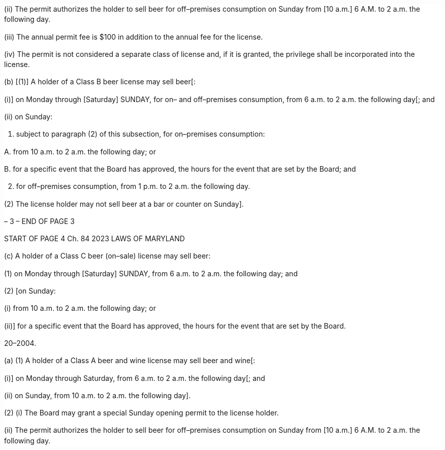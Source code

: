 (ii) The permit authorizes the holder to sell beer for off–premises
consumption on Sunday from [10 a.m.] 6 A.M. to 2 a.m. the following day.

(iii) The annual permit fee is $100 in addition to the annual fee for
the license.

(iv) The permit is not considered a separate class of license and, if it
is granted, the privilege shall be incorporated into the license.

(b) [(1)] A holder of a Class B beer license may sell beer[:

(i)] on Monday through [Saturday] SUNDAY, for on– and
off–premises consumption, from 6 a.m. to 2 a.m. the following day[; and

(ii) on Sunday:

1. subject to paragraph (2) of this subsection, for
on–premises consumption:

A. from 10 a.m. to 2 a.m. the following day; or

B. for a specific event that the Board has approved, the hours
for the event that are set by the Board; and

2. for off–premises consumption, from 1 p.m. to 2 a.m. the
following day.

(2) The license holder may not sell beer at a bar or counter on Sunday].

– 3 –
END OF PAGE 3

START OF PAGE 4
Ch. 84 2023 LAWS OF MARYLAND

(c) A holder of a Class C beer (on–sale) license may sell beer:

(1) on Monday through [Saturday] SUNDAY, from 6 a.m. to 2 a.m. the
following day; and

(2) [on Sunday:

(i) from 10 a.m. to 2 a.m. the following day; or

(ii)] for a specific event that the Board has approved, the hours for
the event that are set by the Board.

20–2004.

(a) (1) A holder of a Class A beer and wine license may sell beer and wine[:

(i)] on Monday through Saturday, from 6 a.m. to 2 a.m. the following
day[; and

(ii) on Sunday, from 10 a.m. to 2 a.m. the following day].

(2) (i) The Board may grant a special Sunday opening permit to the
license holder.

(ii) The permit authorizes the holder to sell beer for off–premises
consumption on Sunday from [10 a.m.] 6 A.M. to 2 a.m. the following day.
